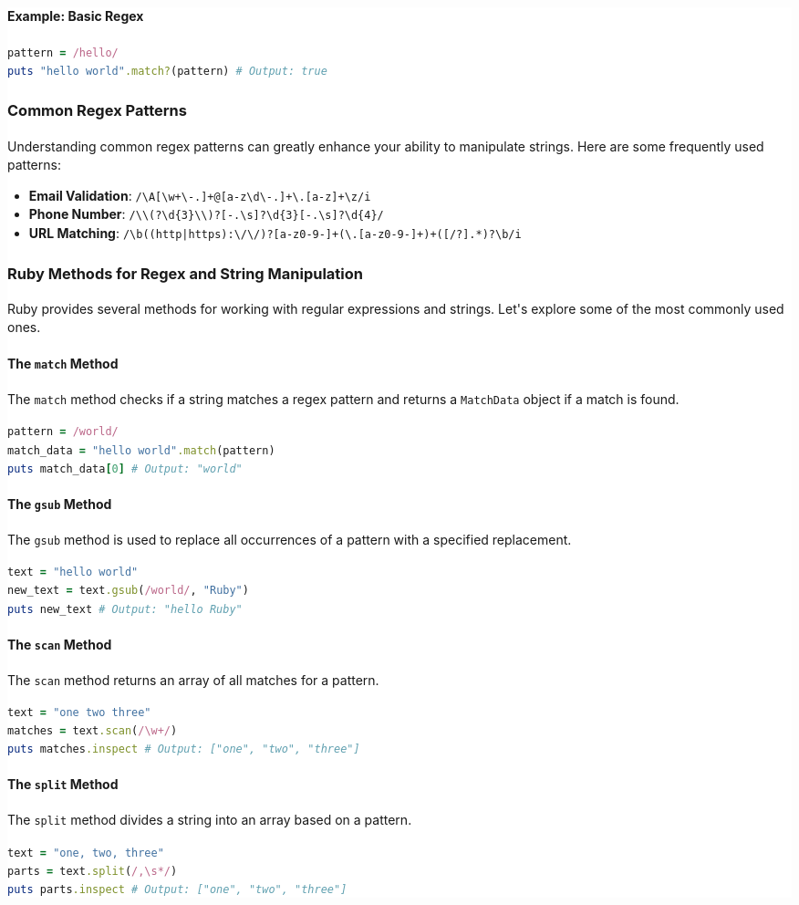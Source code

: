 #### Example: Basic Regex

```ruby
pattern = /hello/
puts "hello world".match?(pattern) # Output: true
```

### Common Regex Patterns

Understanding common regex patterns can greatly enhance your ability to manipulate strings. Here are some frequently used patterns:

- **Email Validation**: `/\A[\w+\-.]+@[a-z\d\-.]+\.[a-z]+\z/i`
- **Phone Number**: `/\\(?\d{3}\\)?[-.\s]?\d{3}[-.\s]?\d{4}/`
- **URL Matching**: `/\b((http|https):\/\/)?[a-z0-9-]+(\.[a-z0-9-]+)+([/?].*)?\b/i`

### Ruby Methods for Regex and String Manipulation

Ruby provides several methods for working with regular expressions and strings. Let's explore some of the most commonly used ones.

#### The `match` Method

The `match` method checks if a string matches a regex pattern and returns a `MatchData` object if a match is found.

```ruby
pattern = /world/
match_data = "hello world".match(pattern)
puts match_data[0] # Output: "world"
```

#### The `gsub` Method

The `gsub` method is used to replace all occurrences of a pattern with a specified replacement.

```ruby
text = "hello world"
new_text = text.gsub(/world/, "Ruby")
puts new_text # Output: "hello Ruby"
```

#### The `scan` Method

The `scan` method returns an array of all matches for a pattern.

```ruby
text = "one two three"
matches = text.scan(/\w+/)
puts matches.inspect # Output: ["one", "two", "three"]
```

#### The `split` Method

The `split` method divides a string into an array based on a pattern.

```ruby
text = "one, two, three"
parts = text.split(/,\s*/)
puts parts.inspect # Output: ["one", "two", "three"]
```
